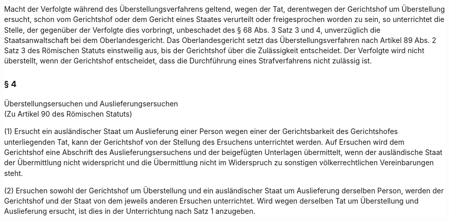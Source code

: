 <div class="jnhtml">

<div>

<div class="jurAbsatz">

Macht der Verfolgte während des Überstellungsverfahrens geltend, wegen
der Tat, derentwegen der Gerichtshof um Überstellung ersucht, schon vom
Gerichtshof oder dem Gericht eines Staates verurteilt oder
freigesprochen worden zu sein, so unterrichtet die Stelle, der gegenüber
der Verfolgte dies vorbringt, unbeschadet des § 68 Abs. 3 Satz 3 und 4,
unverzüglich die Staatsanwaltschaft bei dem Oberlandesgericht. Das
Oberlandesgericht setzt das Überstellungsverfahren nach Artikel 89 Abs.
2 Satz 3 des Römischen Statuts einstweilig aus, bis der Gerichtshof über
die Zulässigkeit entscheidet. Der Verfolgte wird nicht überstellt, wenn
der Gerichtshof entscheidet, dass die Durchführung eines Strafverfahrens
nicht zulässig ist.

</div>

</div>

</div>

</div>

<span id="BJNR214410002BJNE000600000.html"></span>

### § 4  
Überstellungsersuchen und Auslieferungsersuchen  
(Zu Artikel 90 des Römischen Statuts)

<div>

<div class="jnhtml">

<div>

<div class="jurAbsatz">

(1) Ersucht ein ausländischer Staat um Auslieferung einer Person wegen
einer der Gerichtsbarkeit des Gerichtshofes unterliegenden Tat, kann der
Gerichtshof von der Stellung des Ersuchens unterrichtet werden. Auf
Ersuchen wird dem Gerichtshof eine Abschrift des Auslieferungsersuchens
und der beigefügten Unterlagen übermittelt, wenn der ausländische Staat
der Übermittlung nicht widerspricht und die Übermittlung nicht im
Widerspruch zu sonstigen völkerrechtlichen Vereinbarungen steht.

</div>

<div class="jurAbsatz">

(2) Ersuchen sowohl der Gerichtshof um Überstellung und ein
ausländischer Staat um Auslieferung derselben Person, werden der
Gerichtshof und der Staat von dem jeweils anderen Ersuchen unterrichtet.
Wird wegen derselben Tat um Überstellung und Auslieferung ersucht, ist
dies in der Unterrichtung nach Satz 1 anzugeben.
